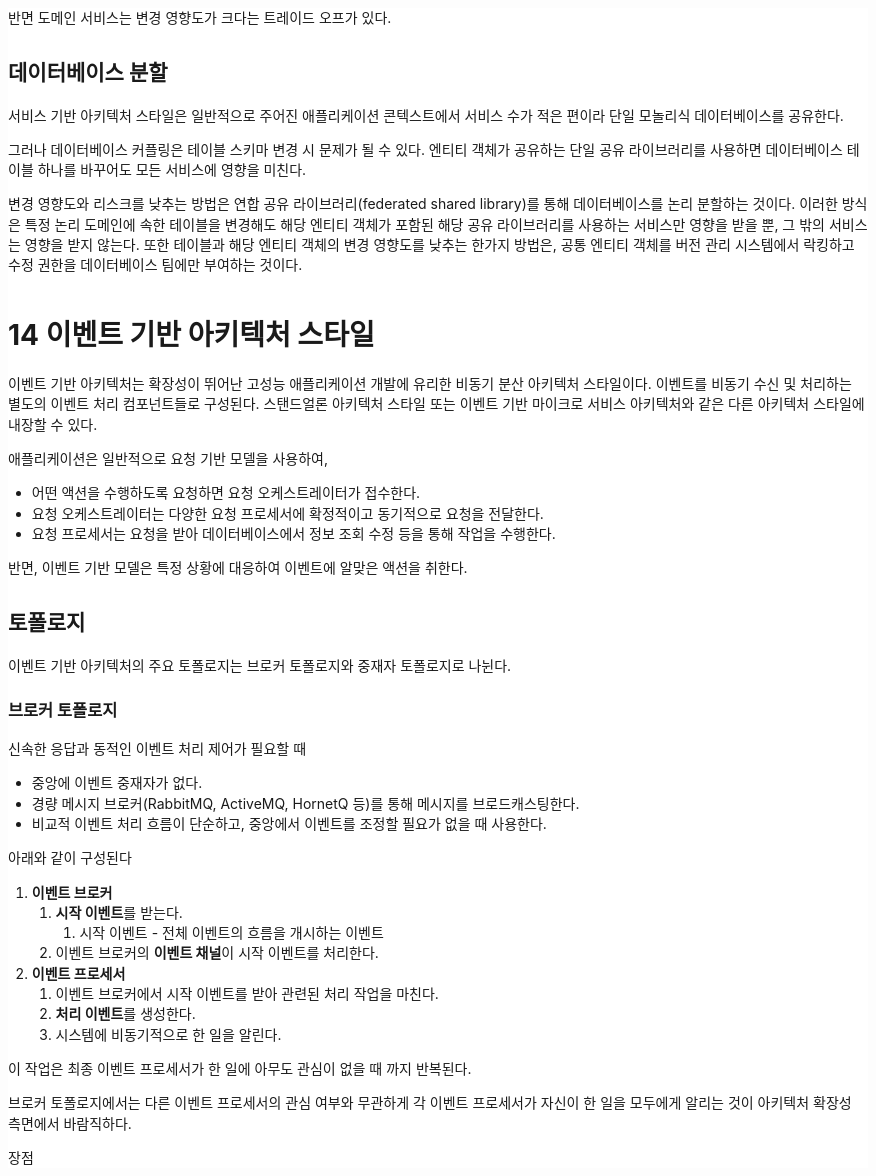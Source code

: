 반면 도메인 서비스는 변경 영향도가 크다는 트레이드 오프가 있다.

## 데이터베이스 분할

서비스 기반 아키텍처 스타일은 일반적으로 주어진 애플리케이션 콘텍스트에서 서비스 수가 적은 편이라 단일 모놀리식 데이터베이스를 공유한다.

그러나 데이터베이스 커플링은 테이블 스키마 변경 시 문제가 될 수 있다.
엔티티 객체가 공유하는 단일 공유 라이브러리를 사용하면 데이터베이스 테이블 하나를 바꾸어도 모든 서비스에 영향을 미친다.

변경 영향도와 리스크를 낮추는 방법은 연합 공유 라이브러리(federated shared library)를 통해 데이터베이스를 논리 분할하는 것이다.
이러한 방식은 특정 논리 도메인에 속한 테이블을 변경해도 해당 엔티티 객체가 포함된 해당 공유 라이브러리를 사용하는 서비스만 영향을 받을 뿐, 그 밖의 서비스는 영향을 받지 않는다.
또한 테이블과 해당 엔티티 객체의 변경 영향도를 낮추는 한가지 방법은, 공통 엔티티 객체를 버전 관리 시스템에서 락킹하고 수정 권한을 데이터베이스 팀에만 부여하는 것이다.

# 14 이벤트 기반 아키텍처 스타일

이벤트 기반 아키텍처는 확장성이 뛰어난 고성능 애플리케이션 개발에 유리한 비동기 분산 아키텍처 스타일이다.
이벤트를 비동기 수신 및 처리하는 별도의 이벤트 처리 컴포넌트들로 구성된다.
스탠드얼론 아키텍처 스타일 또는 이벤트 기반 마이크로 서비스 아키텍처와 같은 다른 아키텍처 스타일에 내장할 수 있다.

애플리케이션은 일반적으로 요청 기반 모델을 사용하여,
- 어떤 액션을 수행하도록 요청하면 요청 오케스트레이터가 접수한다.
- 요청 오케스트레이터는 다양한 요청 프로세서에 확정적이고 동기적으로 요청을 전달한다.
- 요청 프로세서는 요청을 받아 데이터베이스에서 정보 조회 수정 등을 통해 작업을 수행한다.

반면, 이벤트 기반 모델은 특정 상황에 대응하여 이벤트에 알맞은 액션을 취한다.

## 토폴로지

이벤트 기반 아키텍처의 주요 토폴로지는 브로커 토폴로지와 중재자 토폴로지로 나뉜다.

### 브로커 토폴로지

신속한 응답과 동적인 이벤트 처리 제어가 필요할 때

- 중앙에 이벤트 중재자가 없다.
- 경량 메시지 브로커(RabbitMQ, ActiveMQ, HornetQ 등)를 통해 메시지를 브로드캐스팅한다.
- 비교적 이벤트 처리 흐름이 단순하고, 중앙에서 이벤트를 조정할 필요가 없을 때 사용한다.

아래와 같이 구성된다

1. **이벤트 브로커**
    1. **시작 이벤트**를 받는다.
        1. 시작 이벤트 - 전체 이벤트의 흐름을 개시하는 이벤트
    2. 이벤트 브로커의 **이벤트 채널**이 시작 이벤트를 처리한다.
2. **이벤트 프로세서**
    1. 이벤트 브로커에서 시작 이벤트를 받아 관련된 처리 작업을 마친다.
    2. **처리 이벤트**를 생성한다.
    3. 시스템에 비동기적으로 한 일을 알린다.

이 작업은 최종 이벤트 프로세서가 한 일에 아무도 관심이 없을 때 까지 반복된다.

브로커 토폴로지에서는 다른 이벤트 프로세서의 관심 여부와 무관하게 각 이벤트 프로세서가 자신이 한 일을 모두에게 알리는 것이 아키텍처 확장성 측면에서 바람직하다.

장점
